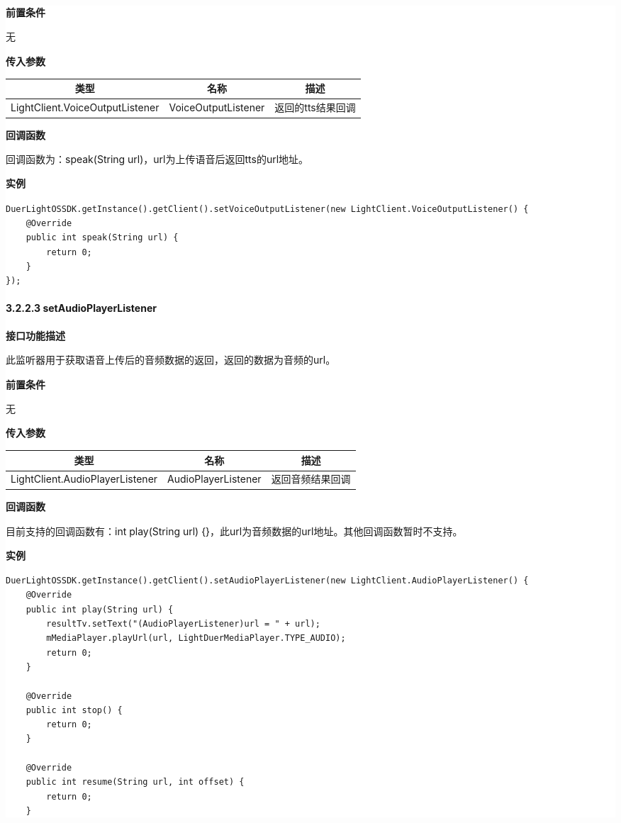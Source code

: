 **前置条件** 

无

**传入参数**

|类型|名称|描述|
|-|-|-|
|LightClient.VoiceOutputListener|VoiceOutputListener|返回的tts结果回调|

**回调函数** 

回调函数为：speak(String url)，url为上传语音后返回tts的url地址。

**实例**

```
DuerLightOSSDK.getInstance().getClient().setVoiceOutputListener(new LightClient.VoiceOutputListener() {
    @Override
    public int speak(String url) {
        return 0;
    }
});
```

#### 3.2.2.3 setAudioPlayerListener

**接口功能描述**

此监听器用于获取语音上传后的音频数据的返回，返回的数据为音频的url。

**前置条件** 

无

**传入参数**

|类型|名称|描述|
|-|-|-|
|LightClient.AudioPlayerListener|AudioPlayerListener|返回音频结果回调|

**回调函数** 

目前支持的回调函数有：int play(String url) {}，此url为音频数据的url地址。其他回调函数暂时不支持。

**实例**

```
DuerLightOSSDK.getInstance().getClient().setAudioPlayerListener(new LightClient.AudioPlayerListener() {
    @Override
    public int play(String url) {
        resultTv.setText("(AudioPlayerListener)url = " + url);
        mMediaPlayer.playUrl(url, LightDuerMediaPlayer.TYPE_AUDIO);
        return 0;
    }

    @Override
    public int stop() {
        return 0;
    }

    @Override
    public int resume(String url, int offset) {
        return 0;
    }

```